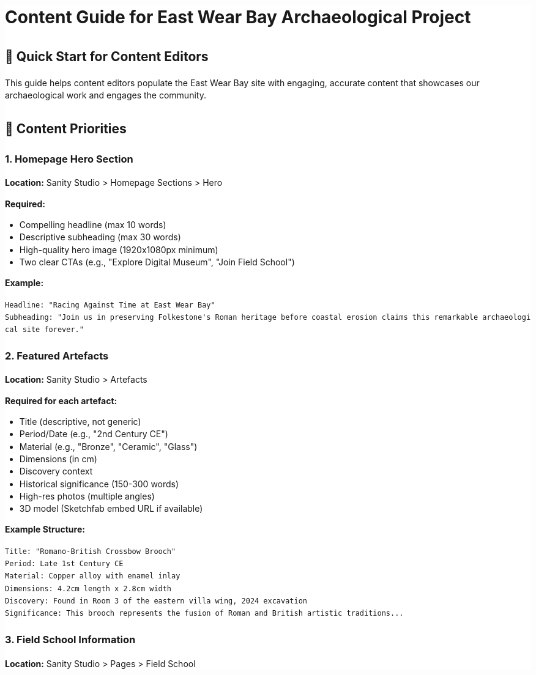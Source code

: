 # Content Guide for East Wear Bay Archaeological Project

## 🎯 Quick Start for Content Editors

This guide helps content editors populate the East Wear Bay site with engaging, accurate content that showcases our archaeological work and engages the community.

## 📝 Content Priorities

### 1. Homepage Hero Section
**Location:** Sanity Studio > Homepage Sections > Hero

**Required:**
- Compelling headline (max 10 words)
- Descriptive subheading (max 30 words)
- High-quality hero image (1920x1080px minimum)
- Two clear CTAs (e.g., "Explore Digital Museum", "Join Field School")

**Example:**
```
Headline: "Racing Against Time at East Wear Bay"
Subheading: "Join us in preserving Folkestone's Roman heritage before coastal erosion claims this remarkable archaeological site forever."
```

### 2. Featured Artefacts
**Location:** Sanity Studio > Artefacts

**Required for each artefact:**
- Title (descriptive, not generic)
- Period/Date (e.g., "2nd Century CE")
- Material (e.g., "Bronze", "Ceramic", "Glass")
- Dimensions (in cm)
- Discovery context
- Historical significance (150-300 words)
- High-res photos (multiple angles)
- 3D model (Sketchfab embed URL if available)

**Example Structure:**
```
Title: "Romano-British Crossbow Brooch"
Period: Late 1st Century CE
Material: Copper alloy with enamel inlay
Dimensions: 4.2cm length x 2.8cm width
Discovery: Found in Room 3 of the eastern villa wing, 2024 excavation
Significance: This brooch represents the fusion of Roman and British artistic traditions...
```

### 3. Field School Information
**Location:** Sanity Studio > Pages > Field School

